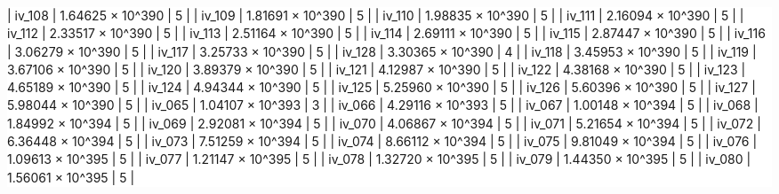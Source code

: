 | iv_108 | 1.64625 × 10^390 | 5 |
| iv_109 | 1.81691 × 10^390 | 5 |
| iv_110 | 1.98835 × 10^390 | 5 |
| iv_111 | 2.16094 × 10^390 | 5 |
| iv_112 | 2.33517 × 10^390 | 5 |
| iv_113 | 2.51164 × 10^390 | 5 |
| iv_114 | 2.69111 × 10^390 | 5 |
| iv_115 | 2.87447 × 10^390 | 5 |
| iv_116 | 3.06279 × 10^390 | 5 |
| iv_117 | 3.25733 × 10^390 | 5 |
| iv_128 | 3.30365 × 10^390 | 4 |
| iv_118 | 3.45953 × 10^390 | 5 |
| iv_119 | 3.67106 × 10^390 | 5 |
| iv_120 | 3.89379 × 10^390 | 5 |
| iv_121 | 4.12987 × 10^390 | 5 |
| iv_122 | 4.38168 × 10^390 | 5 |
| iv_123 | 4.65189 × 10^390 | 5 |
| iv_124 | 4.94344 × 10^390 | 5 |
| iv_125 | 5.25960 × 10^390 | 5 |
| iv_126 | 5.60396 × 10^390 | 5 |
| iv_127 | 5.98044 × 10^390 | 5 |
| iv_065 | 1.04107 × 10^393 | 3 |
| iv_066 | 4.29116 × 10^393 | 5 |
| iv_067 | 1.00148 × 10^394 | 5 |
| iv_068 | 1.84992 × 10^394 | 5 |
| iv_069 | 2.92081 × 10^394 | 5 |
| iv_070 | 4.06867 × 10^394 | 5 |
| iv_071 | 5.21654 × 10^394 | 5 |
| iv_072 | 6.36448 × 10^394 | 5 |
| iv_073 | 7.51259 × 10^394 | 5 |
| iv_074 | 8.66112 × 10^394 | 5 |
| iv_075 | 9.81049 × 10^394 | 5 |
| iv_076 | 1.09613 × 10^395 | 5 |
| iv_077 | 1.21147 × 10^395 | 5 |
| iv_078 | 1.32720 × 10^395 | 5 |
| iv_079 | 1.44350 × 10^395 | 5 |
| iv_080 | 1.56061 × 10^395 | 5 |